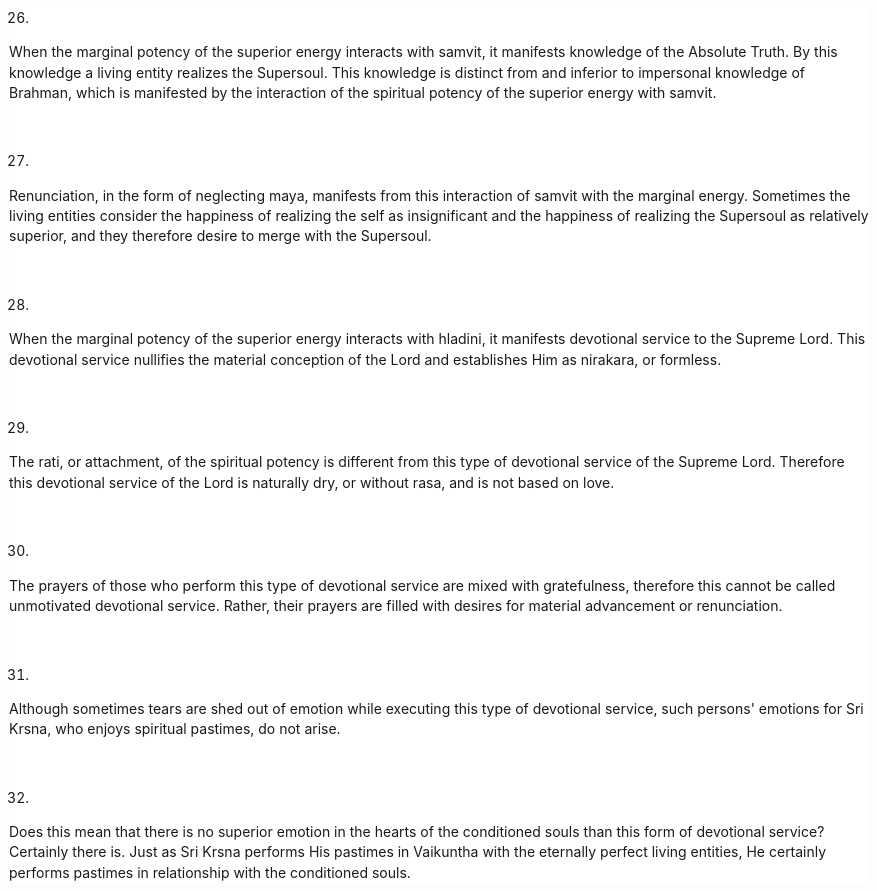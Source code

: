 
26)
When the marginal potency of the superior energy interacts with samvit, it
manifests knowledge of the Absolute Truth. By this knowledge a living entity
realizes the Supersoul. This knowledge is distinct from and inferior to
impersonal knowledge of Brahman, which is manifested by the interaction of the
spiritual potency of the superior energy with samvit.


 


27)
Renunciation, in the form of neglecting maya, manifests from this interaction
of samvit with the marginal energy. Sometimes the living entities consider the
happiness of realizing the self as insignificant and the happiness of realizing
the Supersoul as relatively superior, and they therefore desire to merge with
the Supersoul.


 


28)
When the marginal potency of the superior energy interacts with hladini, it
manifests devotional service to the Supreme Lord. This devotional service
nullifies the material conception of the Lord and establishes Him as nirakara,
or formless.


 


29)
The rati, or attachment, of the spiritual potency is different from this type
of devotional service of the Supreme Lord. Therefore this devotional service of
the Lord is naturally dry, or without rasa, and is not based on love.


 


30)
The prayers of those who perform this type of devotional service are mixed with
gratefulness, therefore this cannot be called unmotivated devotional service.
Rather, their prayers are filled with desires for material advancement or
renunciation.


 


31)
Although sometimes tears are shed out of emotion while executing this type of
devotional service, such persons' emotions for Sri Krsna, who enjoys spiritual
pastimes, do not arise.


 


32)
Does this mean that there is no superior emotion in the hearts of the
conditioned souls than this form of devotional service? Certainly there is.
Just as Sri Krsna performs His pastimes in Vaikuntha with the eternally perfect
living entities, He certainly performs pastimes in relationship with the
conditioned souls.
